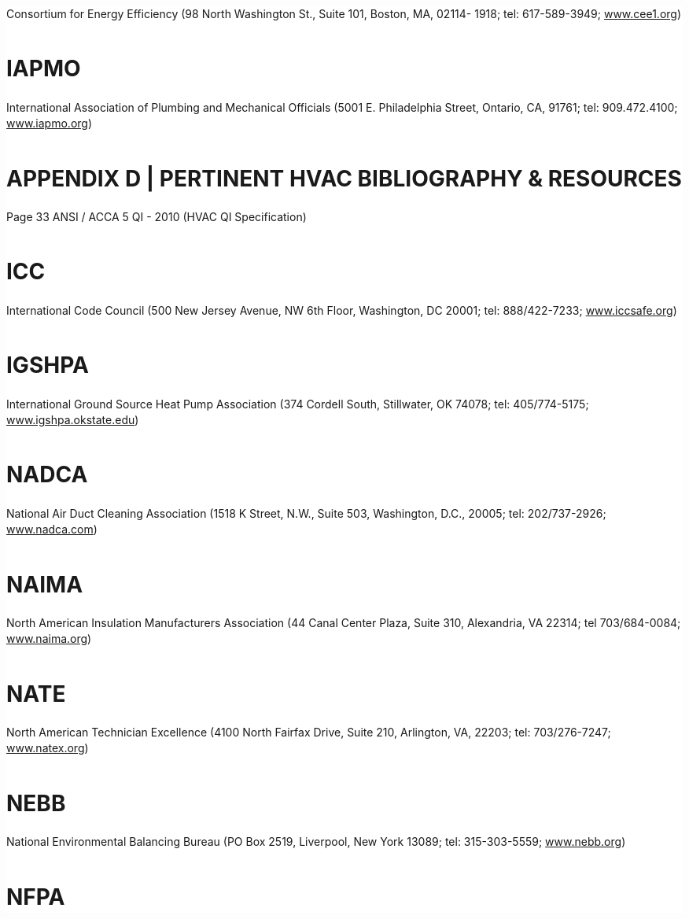 Consortium for Energy Efficiency (98 North Washington St., Suite 101, Boston, MA, 02114-
1918; tel: 617-589-3949; www.cee1.org)

# IAPMO

International Association of Plumbing and Mechanical Officials (5001 E. Philadelphia
Street, Ontario, CA, 91761; tel: 909.472.4100; www.iapmo.org)

# APPENDIX D | PERTINENT HVAC BIBLIOGRAPHY & RESOURCES

Page 33
ANSI / ACCA 5 QI - 2010 (HVAC QI Specification)

# ICC

International Code Council (500 New Jersey Avenue, NW 6th Floor, Washington, DC  20001;
tel: 888/422-7233; www.iccsafe.org)

# IGSHPA

International Ground Source Heat Pump Association (374 Cordell South, Stillwater, OK
74078; tel: 405/774-5175; www.igshpa.okstate.edu)

# NADCA

National Air Duct Cleaning Association (1518 K Street, N.W., Suite 503, Washington, D.C.,
20005; tel: 202/737-2926; www.nadca.com)

# NAIMA

North American Insulation Manufacturers Association (44 Canal Center Plaza, Suite 310,
Alexandria, VA 22314; tel 703/684-0084; www.naima.org)

# NATE

North American Technician Excellence (4100 North Fairfax Drive, Suite 210, Arlington, VA,
22203; tel: 703/276-7247; www.natex.org)

# NEBB

National Environmental Balancing Bureau (PO Box 2519, Liverpool, New York 13089; tel:
315-303-5559; www.nebb.org)

# NFPA

